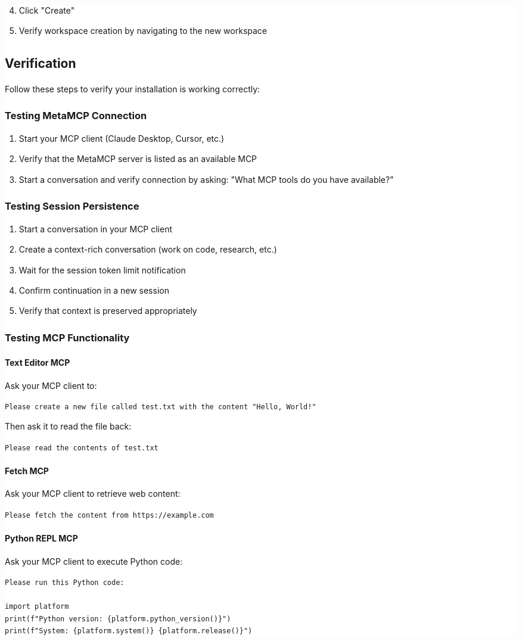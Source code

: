 4. Click "Create"

5. Verify workspace creation by navigating to the new workspace

## Verification

Follow these steps to verify your installation is working correctly:

### Testing MetaMCP Connection

1. Start your MCP client (Claude Desktop, Cursor, etc.)

2. Verify that the MetaMCP server is listed as an available MCP

3. Start a conversation and verify connection by asking: "What MCP tools do you have available?"

### Testing Session Persistence

1. Start a conversation in your MCP client

2. Create a context-rich conversation (work on code, research, etc.)

3. Wait for the session token limit notification

4. Confirm continuation in a new session

5. Verify that context is preserved appropriately

### Testing MCP Functionality

#### Text Editor MCP

Ask your MCP client to:

```
Please create a new file called test.txt with the content "Hello, World!"
```

Then ask it to read the file back:

```
Please read the contents of test.txt
```

#### Fetch MCP

Ask your MCP client to retrieve web content:

```
Please fetch the content from https://example.com
```

#### Python REPL MCP

Ask your MCP client to execute Python code:

```
Please run this Python code:

import platform
print(f"Python version: {platform.python_version()}")
print(f"System: {platform.system()} {platform.release()}")
```

